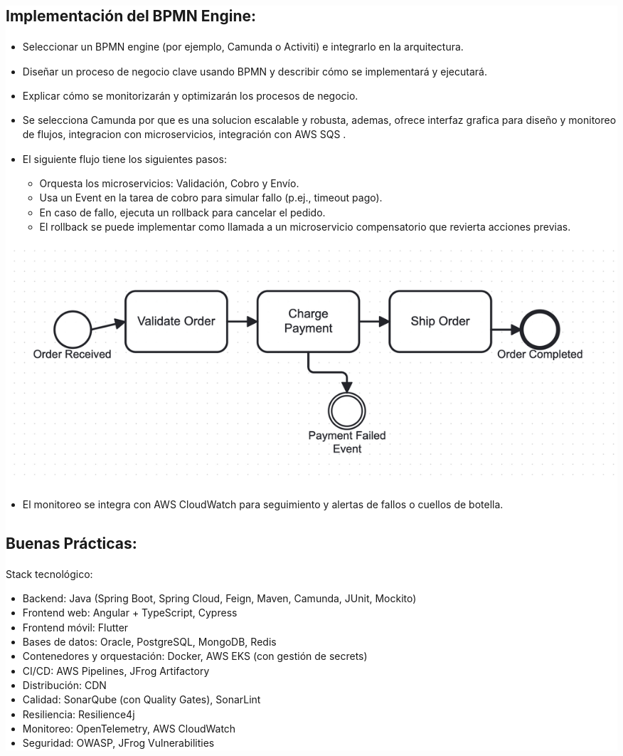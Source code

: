 ## Implementación del BPMN Engine:
- 	Seleccionar un BPMN engine (por ejemplo, Camunda o Activiti) e integrarlo en la arquitectura.
- 	Diseñar un proceso de negocio clave usando BPMN y describir cómo se implementará y ejecutará.
- 	Explicar cómo se monitorizarán y optimizarán los procesos de negocio.

- Se selecciona Camunda por que es una solucion escalable y robusta, ademas, ofrece interfaz grafica para diseño y monitoreo de flujos, integracion con microservicios, integración con AWS SQS .

- El siguiente flujo tiene los siguientes pasos: 

    - Orquesta los microservicios: Validación, Cobro y Envío.
    - Usa un Event en la tarea de cobro para simular fallo (p.ej., timeout pago).
    - En caso de fallo, ejecuta un rollback para cancelar el pedido.
    - El rollback se puede implementar como llamada a un microservicio compensatorio que revierta acciones previas.

![Flujo BPMN](flujo.png)

- El monitoreo se integra con AWS CloudWatch para seguimiento y alertas de fallos o cuellos de botella.

## Buenas Prácticas:

Stack tecnológico:

- Backend: Java (Spring Boot, Spring Cloud, Feign, Maven, Camunda, JUnit, Mockito)
- Frontend web: Angular + TypeScript, Cypress
- Frontend móvil: Flutter
- Bases de datos: Oracle, PostgreSQL, MongoDB, Redis
- Contenedores y orquestación: Docker, AWS EKS (con gestión de secrets)
- CI/CD: AWS Pipelines, JFrog Artifactory
- Distribución: CDN
- Calidad: SonarQube (con Quality Gates), SonarLint
- Resiliencia: Resilience4j
- Monitoreo: OpenTelemetry, AWS CloudWatch
- Seguridad: OWASP, JFrog Vulnerabilities
